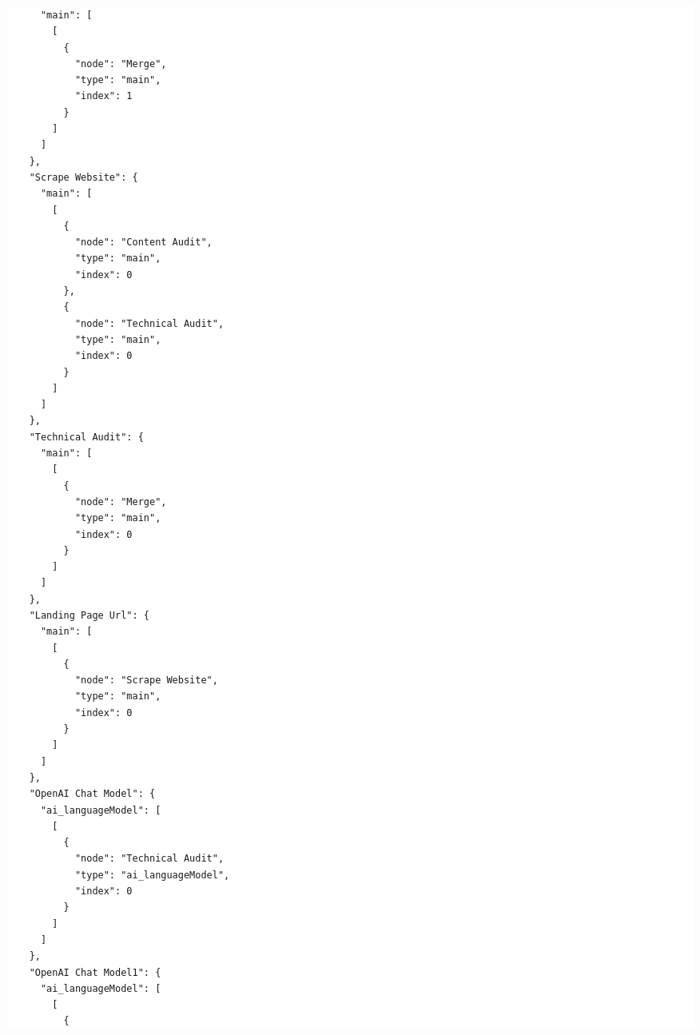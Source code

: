 ```
      "main": [
        [
          {
            "node": "Merge",
            "type": "main",
            "index": 1
          }
        ]
      ]
    },
    "Scrape Website": {
      "main": [
        [
          {
            "node": "Content Audit",
            "type": "main",
            "index": 0
          },
          {
            "node": "Technical Audit",
            "type": "main",
            "index": 0
          }
        ]
      ]
    },
    "Technical Audit": {
      "main": [
        [
          {
            "node": "Merge",
            "type": "main",
            "index": 0
          }
        ]
      ]
    },
    "Landing Page Url": {
      "main": [
        [
          {
            "node": "Scrape Website",
            "type": "main",
            "index": 0
          }
        ]
      ]
    },
    "OpenAI Chat Model": {
      "ai_languageModel": [
        [
          {
            "node": "Technical Audit",
            "type": "ai_languageModel",
            "index": 0
          }
        ]
      ]
    },
    "OpenAI Chat Model1": {
      "ai_languageModel": [
        [
          {
```